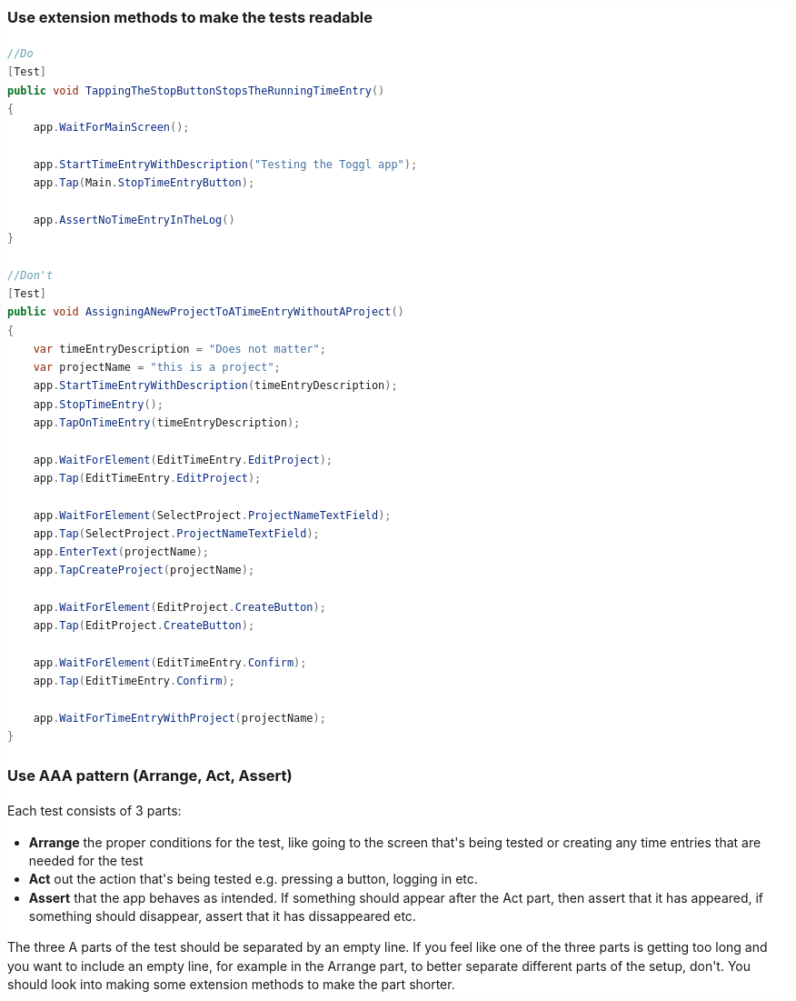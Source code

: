 ### Use extension methods to make the tests readable
```cs
//Do
[Test]
public void TappingTheStopButtonStopsTheRunningTimeEntry()
{
    app.WaitForMainScreen();

    app.StartTimeEntryWithDescription("Testing the Toggl app");
    app.Tap(Main.StopTimeEntryButton);

    app.AssertNoTimeEntryInTheLog()
}

//Don't
[Test]
public void AssigningANewProjectToATimeEntryWithoutAProject()
{
    var timeEntryDescription = "Does not matter";
    var projectName = "this is a project";
    app.StartTimeEntryWithDescription(timeEntryDescription);
    app.StopTimeEntry();
    app.TapOnTimeEntry(timeEntryDescription);

    app.WaitForElement(EditTimeEntry.EditProject);
    app.Tap(EditTimeEntry.EditProject);

    app.WaitForElement(SelectProject.ProjectNameTextField);
    app.Tap(SelectProject.ProjectNameTextField);
    app.EnterText(projectName);
    app.TapCreateProject(projectName);

    app.WaitForElement(EditProject.CreateButton);
    app.Tap(EditProject.CreateButton);

    app.WaitForElement(EditTimeEntry.Confirm);
    app.Tap(EditTimeEntry.Confirm);

    app.WaitForTimeEntryWithProject(projectName);
}
```

### Use AAA pattern (Arrange, Act, Assert)
Each test consists of 3 parts:
* **Arrange** the proper conditions for the test, like going to the screen that's being tested or creating any time entries that are needed for the test
* **Act** out the action that's being tested e.g. pressing a button, logging in etc.
* **Assert** that the app behaves as intended. If something should appear after the Act part, then assert that it has appeared, if something should disappear, assert that it has dissappeared etc.

The three A parts of the test should be separated by an empty line. If you feel like one of the three parts is getting too long and you want to include an empty line, for example in the Arrange part, to better separate different parts of the setup, don't. You should look into making some extension methods to make the part shorter.
